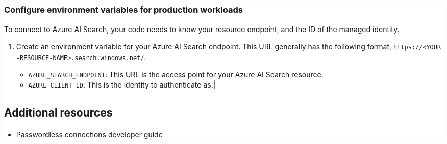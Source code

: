 ### Configure environment variables for production workloads

To connect to Azure AI Search, your code needs to know your resource endpoint, and the ID of the managed identity. 

1. Create an environment variable for your Azure AI Search endpoint. This URL generally has the following format, `https://<YOUR-RESOURCE-NAME>.search.windows.net/`.

    - `AZURE_SEARCH_ENDPOINT`: This URL is the access point for your Azure AI Search resource.   
    - `AZURE_CLIENT_ID`: This is the identity to authenticate as.|

## Additional resources

* [Passwordless connections developer guide](/azure/developer/intro/passwordless-overview)